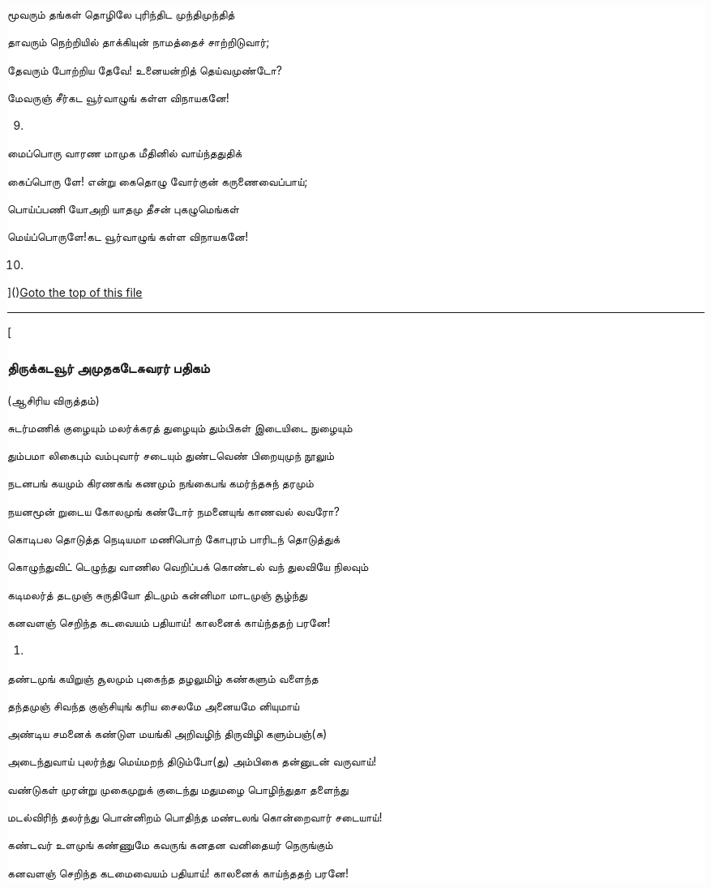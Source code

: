 மூவரும் தங்கள் தொழிலே புரிந்திட முந்திமுந்தித்  

தாவரும் நெற்றியில் தாக்கியுன் நாமத்தைச் சாற்றிடுவார்;  

தேவரும் போற்றிய தேவே! உனையன்றித் தெய்வமுண்டோ?  

மேவருஞ் சீர்கட வூர்வாழுங் கள்ள விநாயகனே!

 9.  

மைப்பொரு வாரண மாமுக மீதினில் வாய்ந்ததுதிக்  

கைப்பொரு ளே! என்று கைதொழு வோர்குன் கருணைவைப்பாய்;  

பொய்ப்பணி யோஅறி யாதமு தீசன் புகழுமெங்கள்  

மெய்ப்பொருளே!கட வூர்வாழுங் கள்ள விநாயகனே!

 10.  

]()[Goto the top of this file](https://www.projectmadurai.org/pm_etexts/utf8/pmuni0075.html#top)  

----------  

[  

### திருக்கடவூர் அமுதகடேசுவரர் பதிகம்  

  

(ஆசிரிய விருத்தம்)  

சுடர்மணிக் குழையும் மலர்க்கரத் துழையும் தும்பிகள் இடையிடை நுழையும்  

தும்பமா லிகைபும் வம்புவார் சடையும் துண்டவெண் பிறையுமுந் நூலும்  

நடனபங் கயமும் கிரணகங் கணமும் நங்கைபங் கமர்ந்தசுந் தரமும்  

நயனமூன் றுடைய கோலமுங் கண்டோர் நமனையுங் காணவல் லவரோ?  

கொடிபல தொடுத்த நெடியமா மணிபொற் கோபுரம் பாரிடந் தொடுத்துக்  

கொழுந்துவிட் டெழுந்து வாணில வெறிப்பக் கொண்டல் வந் துலவியே நிலவும்  

கடிமலர்த் தடமுஞ் சுருதியோ திடமும் கன்னிமா மாடமுஞ் சூழ்ந்து  

கனவளஞ் செறிந்த கடவையம் பதியாய்! காலனைக் காய்ந்ததற் பரனே!

 1.  

தண்டமுங் கயிறுஞ் சூலமும் புகைந்த தழலுமிழ் கண்களும் வளைந்த  

தந்தமுஞ் சிவந்த குஞ்சியுங் கரிய சைலமே அனையமே னியுமாய்  

அண்டிய சமனைக் கண்டுள மயங்கி அறிவழிந் திருவிழி களும்பஞ்(சு)  

அடைந்துவாய் புலர்ந்து மெய்மறந் திடும்போ(து) அம்பிகை தன்னுடன் வருவாய்!  

வண்டுகள் முரன்று முகைமுறுக் குடைந்து மதுமழை பொழிந்துதா தளைந்து  

மடல்விரிந் தலர்ந்து பொன்னிறம் பொதிந்த மண்டலங் கொன்றைவார் சடையாய்!  

கண்டவர் உளமுங் கண்ணுமே கவருங் கனதன வனிதையர் நெருங்கும்  

கனவளஞ் செறிந்த கடமைவையம் பதியாய்! காலனைக் காய்ந்ததற் பரனே!
